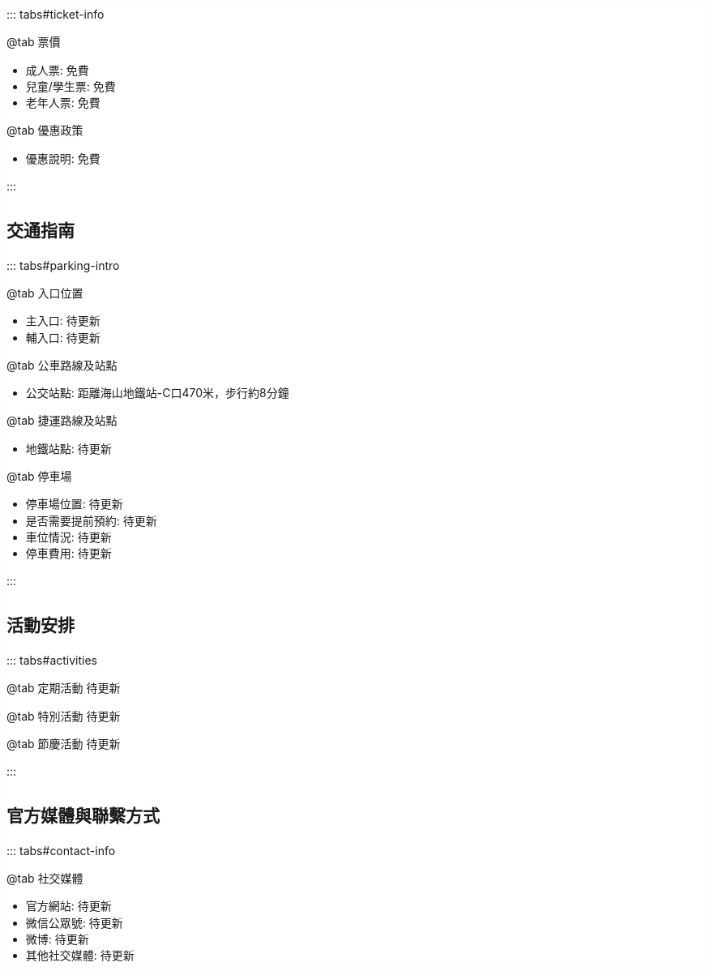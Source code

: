 ::: tabs#ticket-info

@tab 票價
- 成人票: 免費
- 兒童/學生票: 免費
- 老年人票: 免費

@tab 優惠政策
- 優惠說明: 免費

:::

## 交通指南

::: tabs#parking-intro

@tab 入口位置
- 主入口: 待更新
- 輔入口: 待更新

@tab 公車路線及站點
- 公交站點: 距離海山地鐵站-C口470米，步行約8分鐘

@tab 捷運路線及站點
- 地鐵站點: 待更新

@tab 停車場
- 停車場位置: 待更新
- 是否需要提前預約: 待更新
- 車位情況: 待更新
- 停車費用: 待更新

:::

## 活動安排

::: tabs#activities

@tab 定期活動
待更新

@tab 特別活動
待更新

@tab 節慶活動
待更新

:::

## 官方媒體與聯繫方式

::: tabs#contact-info

@tab 社交媒體
- 官方網站: 待更新
- 微信公眾號: 待更新
- 微博: 待更新
- 其他社交媒體: 待更新
